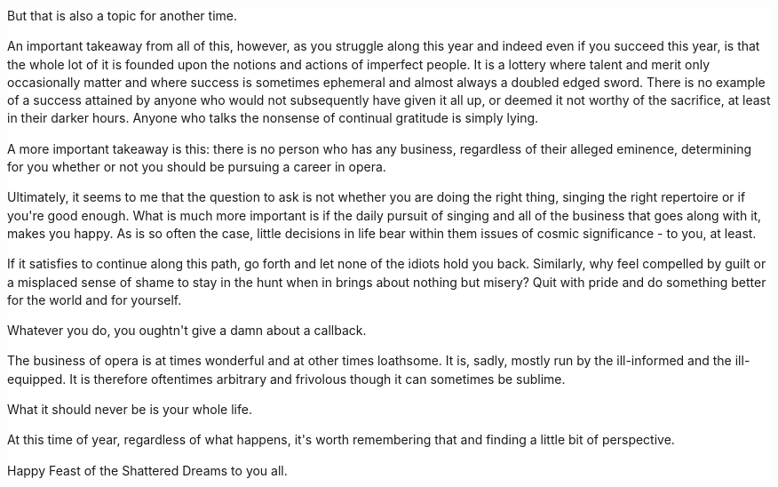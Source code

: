 But that is also a topic for another time.

An important takeaway from all of this, however, as you struggle along this year and indeed even if you succeed this year, is that the whole lot of it is founded upon the notions and actions of imperfect people. It is a lottery where talent and merit only occasionally matter and where success is sometimes ephemeral and almost always a doubled edged sword. There is no example of a success attained by anyone who would not subsequently have given it all up, or deemed it not worthy of the sacrifice, at least in their darker hours. Anyone who talks the nonsense of continual gratitude is simply lying. 

A more important takeaway is this: there is no person who has any business, regardless of their alleged eminence, determining for you whether or not you should be pursuing a career in opera.

Ultimately, it seems to me that the question to ask is not whether you are doing the right thing, singing the right repertoire or if you're good enough. What is much more important is if the daily pursuit of singing and all of the business that goes along with it, makes you happy. As is so often the case, little decisions in life bear within them issues of cosmic significance - to you, at least.

If it satisfies to continue along this path, go forth and let none of the idiots hold you back. Similarly, why feel compelled by guilt or a misplaced sense of shame to stay in the hunt when in brings about nothing but misery? Quit with pride and do something better for the world and for yourself.

Whatever you do, you oughtn't give a damn about a callback.

The business of opera is at times wonderful and at other times loathsome. It is, sadly, mostly run by the ill-informed and the ill-equipped. It is therefore oftentimes arbitrary and frivolous though it can sometimes be sublime. 

What it should never be is your whole life. 

At this time of year, regardless of what happens, it's worth remembering that and finding a little bit of perspective.
 
Happy Feast of the Shattered Dreams to you all.

